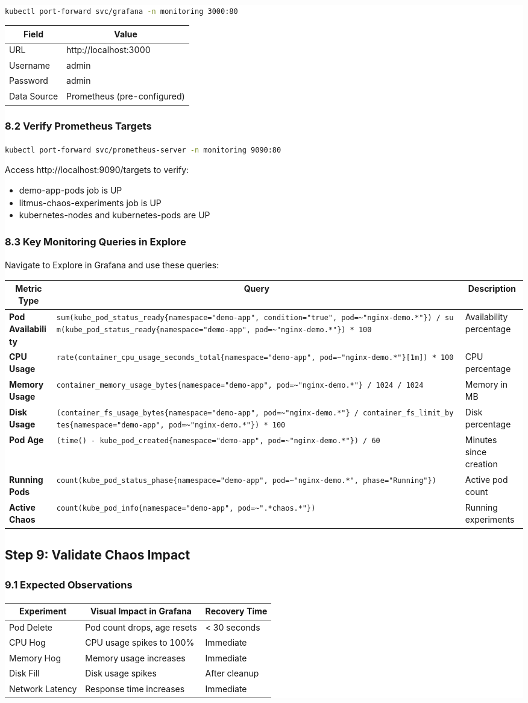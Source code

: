 ```bash
kubectl port-forward svc/grafana -n monitoring 3000:80
```

| Field       | Value                       |
| ----------- | --------------------------- |
| URL         | http://localhost:3000       |
| Username    | admin                       |
| Password    | admin                       |
| Data Source | Prometheus (pre-configured) |

### 8.2 Verify Prometheus Targets

```bash
kubectl port-forward svc/prometheus-server -n monitoring 9090:80
```

Access http://localhost:9090/targets to verify:

- demo-app-pods job is UP
- litmus-chaos-experiments job is UP
- kubernetes-nodes and kubernetes-pods are UP

### 8.3 Key Monitoring Queries in Explore

Navigate to Explore in Grafana and use these queries:

| Metric Type          | Query                                                                                                                                                                   | Description             |
| -------------------- | ----------------------------------------------------------------------------------------------------------------------------------------------------------------------- | ----------------------- |
| **Pod Availability** | `sum(kube_pod_status_ready{namespace="demo-app", condition="true", pod=~"nginx-demo.*"}) / sum(kube_pod_status_ready{namespace="demo-app", pod=~"nginx-demo.*"}) * 100` | Availability percentage |
| **CPU Usage**        | `rate(container_cpu_usage_seconds_total{namespace="demo-app", pod=~"nginx-demo.*"}[1m]) * 100`                                                                          | CPU percentage          |
| **Memory Usage**     | `container_memory_usage_bytes{namespace="demo-app", pod=~"nginx-demo.*"} / 1024 / 1024`                                                                                 | Memory in MB            |
| **Disk Usage**       | `(container_fs_usage_bytes{namespace="demo-app", pod=~"nginx-demo.*"} / container_fs_limit_bytes{namespace="demo-app", pod=~"nginx-demo.*"}) * 100`                     | Disk percentage         |
| **Pod Age**          | `(time() - kube_pod_created{namespace="demo-app", pod=~"nginx-demo.*"}) / 60`                                                                                           | Minutes since creation  |
| **Running Pods**     | `count(kube_pod_status_phase{namespace="demo-app", pod=~"nginx-demo.*", phase="Running"})`                                                                              | Active pod count        |
| **Active Chaos**     | `count(kube_pod_info{namespace="demo-app", pod=~".*chaos.*"})`                                                                                                          | Running experiments     |

## Step 9: Validate Chaos Impact

### 9.1 Expected Observations

| Experiment      | Visual Impact in Grafana    | Recovery Time |
| --------------- | --------------------------- | ------------- |
| Pod Delete      | Pod count drops, age resets | < 30 seconds  |
| CPU Hog         | CPU usage spikes to 100%    | Immediate     |
| Memory Hog      | Memory usage increases      | Immediate     |
| Disk Fill       | Disk usage spikes           | After cleanup |
| Network Latency | Response time increases     | Immediate     |
